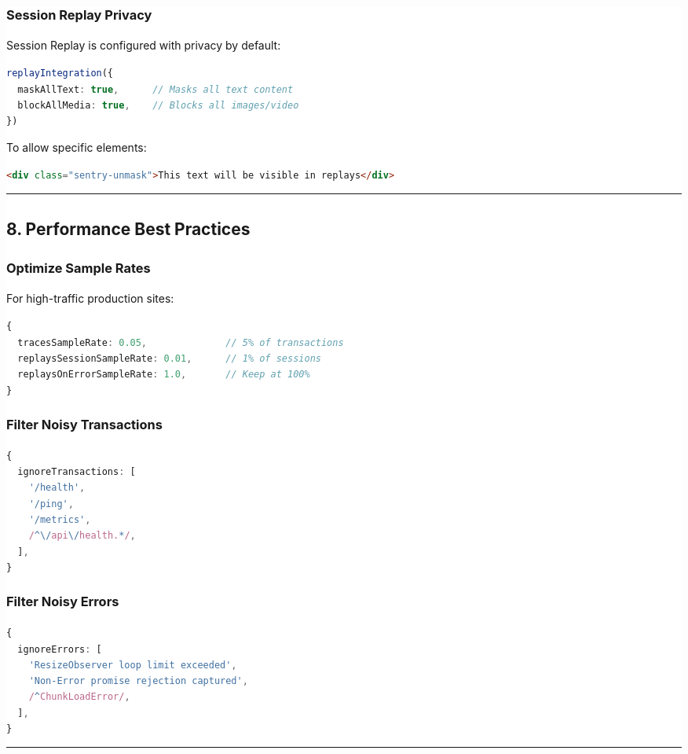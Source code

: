 ### Session Replay Privacy

Session Replay is configured with privacy by default:

```typescript
replayIntegration({
  maskAllText: true,      // Masks all text content
  blockAllMedia: true,    // Blocks all images/video
})
```

To allow specific elements:
```html
<div class="sentry-unmask">This text will be visible in replays</div>
```

---

## 8. Performance Best Practices

### Optimize Sample Rates

For high-traffic production sites:

```typescript
{
  tracesSampleRate: 0.05,              // 5% of transactions
  replaysSessionSampleRate: 0.01,      // 1% of sessions
  replaysOnErrorSampleRate: 1.0,       // Keep at 100%
}
```

### Filter Noisy Transactions

```typescript
{
  ignoreTransactions: [
    '/health',
    '/ping',
    '/metrics',
    /^\/api\/health.*/,
  ],
}
```

### Filter Noisy Errors

```typescript
{
  ignoreErrors: [
    'ResizeObserver loop limit exceeded',
    'Non-Error promise rejection captured',
    /^ChunkLoadError/,
  ],
}
```

---
